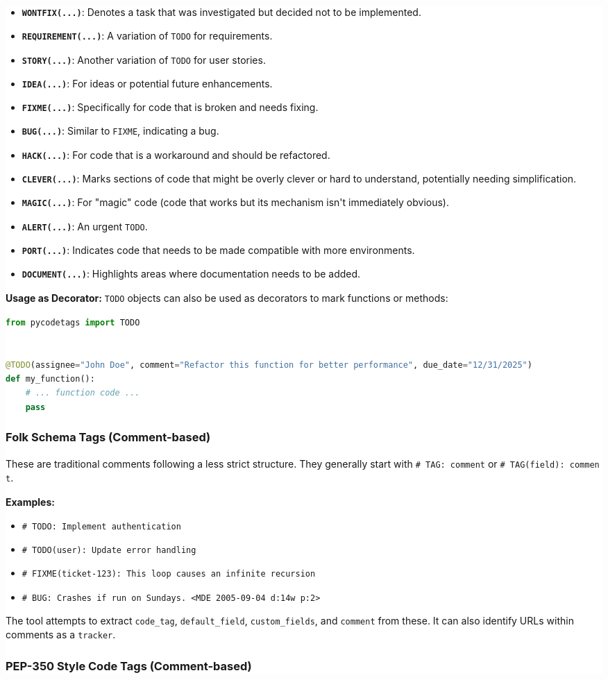 - **`WONTFIX(...)`**: Denotes a task that was investigated but decided not to be implemented.

- **`REQUIREMENT(...)`**: A variation of `TODO` for requirements.

- **`STORY(...)`**: Another variation of `TODO` for user stories.

- **`IDEA(...)`**: For ideas or potential future enhancements.

- **`FIXME(...)`**: Specifically for code that is broken and needs fixing.

- **`BUG(...)`**: Similar to `FIXME`, indicating a bug.

- **`HACK(...)`**: For code that is a workaround and should be refactored.

- **`CLEVER(...)`**: Marks sections of code that might be overly clever or hard to understand, potentially needing
  simplification.

- **`MAGIC(...)`**: For "magic" code (code that works but its mechanism isn't immediately obvious).

- **`ALERT(...)`**: An urgent `TODO`.

- **`PORT(...)`**: Indicates code that needs to be made compatible with more environments.

- **`DOCUMENT(...)`**: Highlights areas where documentation needs to be added.

**Usage as Decorator:**
`TODO` objects can also be used as decorators to mark functions or methods:

```python
from pycodetags import TODO


@TODO(assignee="John Doe", comment="Refactor this function for better performance", due_date="12/31/2025")
def my_function():
    # ... function code ...
    pass
```

### Folk Schema Tags (Comment-based)

These are traditional comments following a less strict structure. They generally start with `# TAG: comment` or
`# TAG(field): comment`.

**Examples:**

- `# TODO: Implement authentication`

- `# TODO(user): Update error handling`

- `# FIXME(ticket-123): This loop causes an infinite recursion`

- `# BUG: Crashes if run on Sundays. <MDE 2005-09-04 d:14w p:2>`

The tool attempts to extract `code_tag`, `default_field`, `custom_fields`, and `comment` from these. It can also
identify URLs within comments as a `tracker`.

### PEP-350 Style Code Tags (Comment-based)
